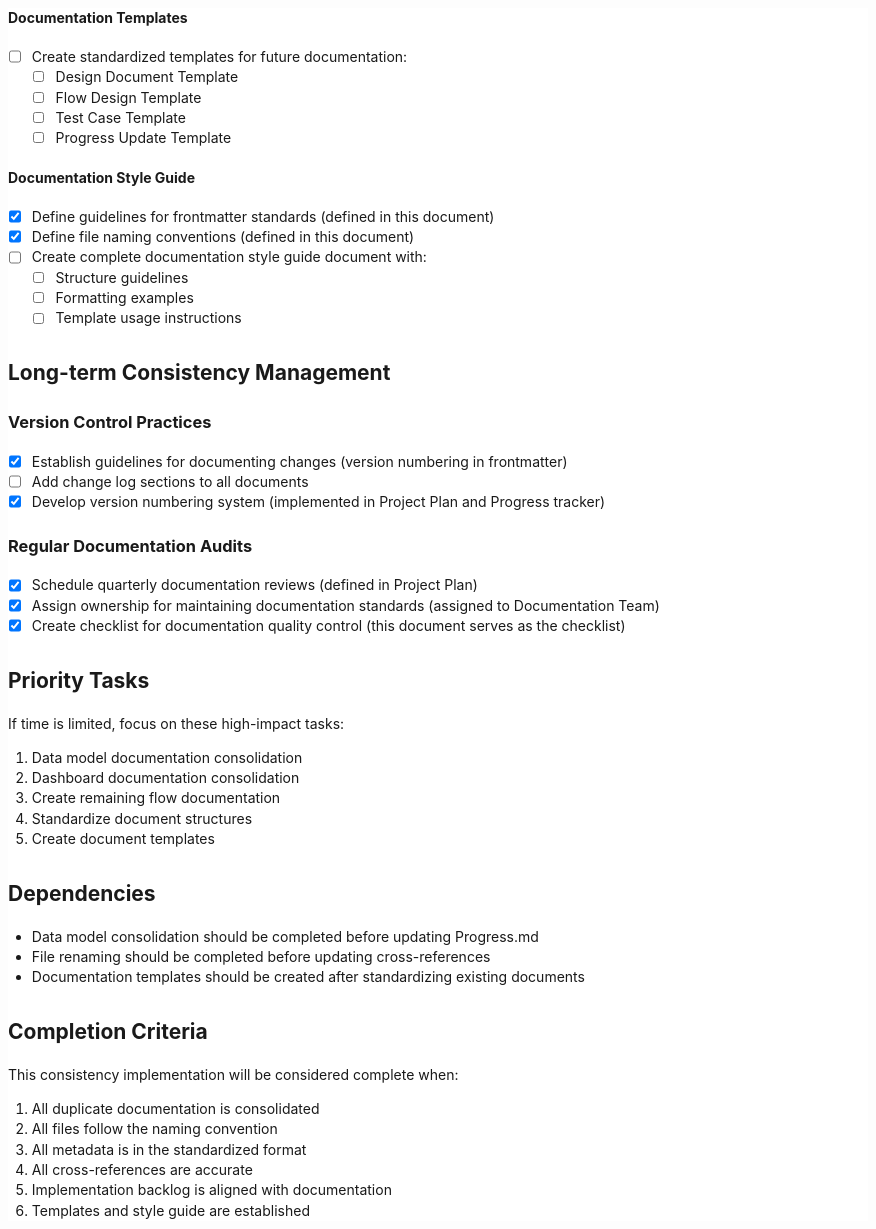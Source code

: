 #### Documentation Templates
- [ ] Create standardized templates for future documentation:
  - [ ] Design Document Template
  - [ ] Flow Design Template
  - [ ] Test Case Template
  - [ ] Progress Update Template

#### Documentation Style Guide
- [x] Define guidelines for frontmatter standards (defined in this document)
- [x] Define file naming conventions (defined in this document)
- [ ] Create complete documentation style guide document with:
  - [ ] Structure guidelines
  - [ ] Formatting examples
  - [ ] Template usage instructions

## Long-term Consistency Management

### Version Control Practices
- [x] Establish guidelines for documenting changes (version numbering in frontmatter)
- [ ] Add change log sections to all documents
- [x] Develop version numbering system (implemented in Project Plan and Progress tracker)

### Regular Documentation Audits
- [x] Schedule quarterly documentation reviews (defined in Project Plan)
- [x] Assign ownership for maintaining documentation standards (assigned to Documentation Team)
- [x] Create checklist for documentation quality control (this document serves as the checklist)

## Priority Tasks

If time is limited, focus on these high-impact tasks:

1. Data model documentation consolidation
2. Dashboard documentation consolidation
3. Create remaining flow documentation
4. Standardize document structures
5. Create document templates

## Dependencies

- Data model consolidation should be completed before updating Progress.md
- File renaming should be completed before updating cross-references
- Documentation templates should be created after standardizing existing documents

## Completion Criteria

This consistency implementation will be considered complete when:

1. All duplicate documentation is consolidated
2. All files follow the naming convention
3. All metadata is in the standardized format
4. All cross-references are accurate
5. Implementation backlog is aligned with documentation
6. Templates and style guide are established
